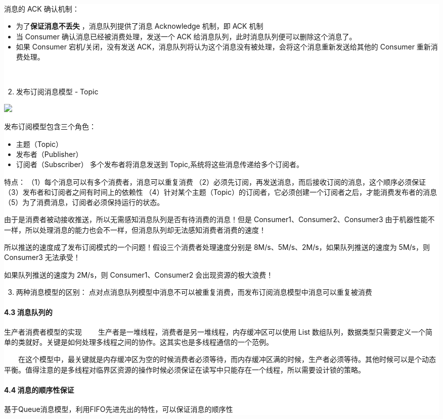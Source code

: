 消息的 ACK 确认机制：
- 为了**保证消息不丢失**
，消息队列提供了消息 Acknowledge 机制，即 ACK 机制
- 当 Consumer 确认消息已经被消费处理，发送一个 ACK 给消息队列，此时消息队列便可以删除这个消息了。
- 如果 Consumer 宕机/关闭，没有发送 ACK，消息队列将认为这个消息没有被处理，会将这个消息重新发送给其他的 Consumer 重新消费处理。

<br>

2. 发布订阅消息模型 - Topic

![](https://github.com/CZH-HW/CloudImg/raw/master/Comp/MQ_principle_3.png)

发布订阅模型包含三个角色：
- 主题（Topic）
- 发布者（Publisher）
- 订阅者（Subscriber）
多个发布者将消息发送到 Topic,系统将这些消息传递给多个订阅者。

特点：
（1）每个消息可以有多个消费者，消息可以重复消费
（2）必须先订阅，再发送消息，而后接收订阅的消息，这个顺序必须保证
（3）发布者和订阅者之间有时间上的依赖性
（4）针对某个主题（Topic）的订阅者，它必须创建一个订阅者之后，才能消费发布者的消息
（5）为了消费消息，订阅者必须保持运行的状态。


由于是消费者被动接收推送，所以无需感知消息队列是否有待消费的消息！但是 Consumer1、Consumer2、Consumer3 由于机器性能不一样，所以处理消息的能力也会不一样，但消息队列却无法感知消费者消费的速度！

所以推送的速度成了发布订阅模式的一个问题！假设三个消费者处理速度分别是 8M/s、5M/s、2M/s，如果队列推送的速度为 5M/s，则 Consumer3 无法承受！

如果队列推送的速度为 2M/s，则 Consumer1、Consumer2 会出现资源的极大浪费！




3. 两种消息模型的区别：
点对点消息队列模型中消息不可以被重复消费，而发布订阅消息模型中消息可以重复被消费



#### 4.3 消息队列的




生产者消费者模型的实现
　　生产者是一堆线程，消费者是另一堆线程，内存缓冲区可以使用 List 数组队列，数据类型只需要定义一个简单的类就好。关键是如何处理多线程之间的协作。这其实也是多线程通信的一个范例。

　　在这个模型中，最关键就是内存缓冲区为空的时候消费者必须等待，而内存缓冲区满的时候，生产者必须等待。其他时候可以是个动态平衡。值得注意的是多线程对临界区资源的操作时候必须保证在读写中只能存在一个线程，所以需要设计锁的策略。





#### 4.4 消息的顺序性保证

基于Queue消息模型，利用FIFO先进先出的特性，可以保证消息的顺序性





